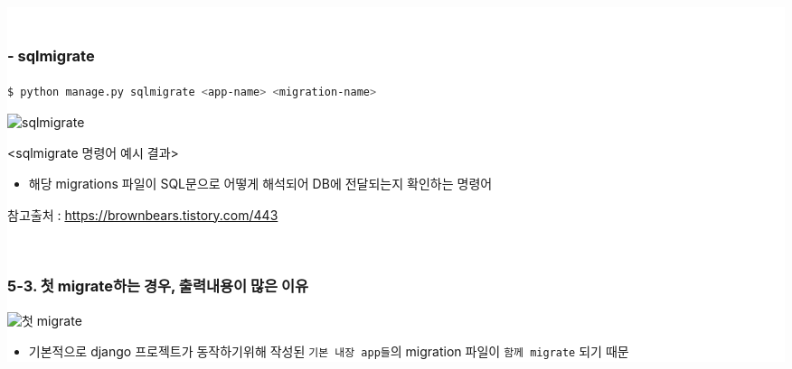 <br>

### - sqlmigrate

```bash
$ python manage.py sqlmigrate <app-name> <migration-name>
```

![sqlmigrate](../assets/img/django_sqlmigrate.JPG)

<sqlmigrate 명령어 예시 결과>

-   해당 migrations 파일이 SQL문으로 어떻게 해석되어 DB에 전달되는지 확인하는 명령어

참고출처 : https://brownbears.tistory.com/443

<br>

### 5-3. 첫 migrate하는 경우, 출력내용이 많은 이유

![첫 migrate](../assets/img/django_first_migrate.png)

-   기본적으로 django 프로젝트가 동작하기위해 작성된 `기본 내장 app들`의 migration 파일이 `함께 migrate` 되기 때문
